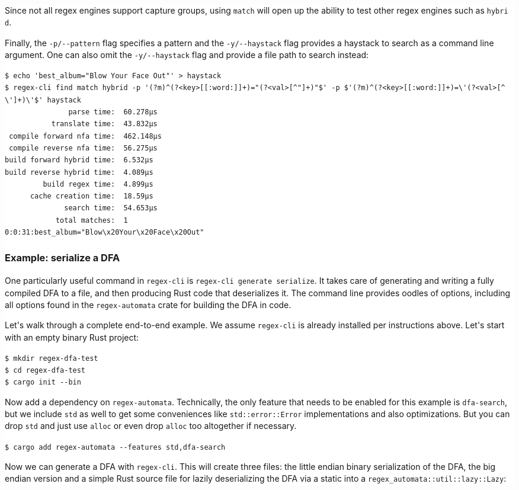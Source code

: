 Since not all regex engines support capture groups, using `match` will open up
the ability to test other regex engines such as `hybrid`.

Finally, the `-p/--pattern` flag specifies a pattern and the `-y/--haystack`
flag provides a haystack to search as a command line argument. One can also omit
the `-y/--haystack` flag and provide a file path to search instead:

```
$ echo 'best_album="Blow Your Face Out"' > haystack
$ regex-cli find match hybrid -p '(?m)^(?<key>[[:word:]]+)="(?<val>[^"]+)"$' -p $'(?m)^(?<key>[[:word:]]+)=\'(?<val>[^\']+)\'$' haystack
               parse time:  60.278µs
           translate time:  43.832µs
 compile forward nfa time:  462.148µs
 compile reverse nfa time:  56.275µs
build forward hybrid time:  6.532µs
build reverse hybrid time:  4.089µs
         build regex time:  4.899µs
      cache creation time:  18.59µs
              search time:  54.653µs
            total matches:  1
0:0:31:best_album="Blow\x20Your\x20Face\x20Out"
```


### Example: serialize a DFA

One particularly useful command in `regex-cli` is `regex-cli generate
serialize`. It takes care of generating and writing a fully compiled DFA to
a file, and then producing Rust code that deserializes it. The command line
provides oodles of options, including all options found in the `regex-automata`
crate for building the DFA in code.

Let's walk through a complete end-to-end example. We assume `regex-cli` is
already installed per instructions above. Let's start with an empty binary
Rust project:

```
$ mkdir regex-dfa-test
$ cd regex-dfa-test
$ cargo init --bin
```

Now add a dependency on `regex-automata`. Technically, the only feature that
needs to be enabled for this example is `dfa-search`, but we include `std` as
well to get some conveniences like `std::error::Error` implementations and also
optimizations. But you can drop `std` and just use `alloc` or even drop `alloc`
too altogether if necessary.

```
$ cargo add regex-automata --features std,dfa-search
```

Now we can generate a DFA with `regex-cli`. This will create three files: the
little endian binary serialization of the DFA, the big endian version and a
simple Rust source file for lazily deserializing the DFA via a static into a
`regex_automata::util::lazy::Lazy`:


[DFA minimization]: https://en.wikipedia.org/wiki/DFA_minimization